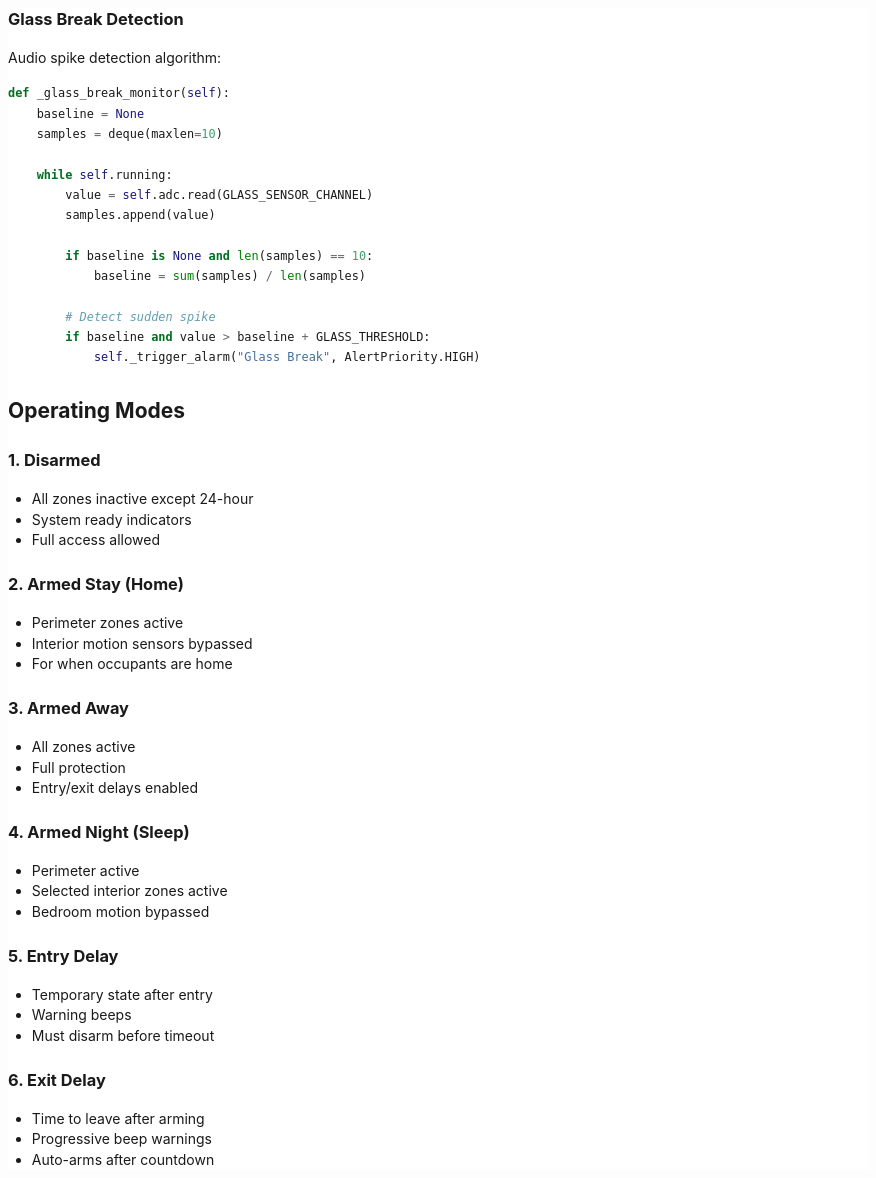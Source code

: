 ### Glass Break Detection
Audio spike detection algorithm:
```python
def _glass_break_monitor(self):
    baseline = None
    samples = deque(maxlen=10)
    
    while self.running:
        value = self.adc.read(GLASS_SENSOR_CHANNEL)
        samples.append(value)
        
        if baseline is None and len(samples) == 10:
            baseline = sum(samples) / len(samples)
            
        # Detect sudden spike
        if baseline and value > baseline + GLASS_THRESHOLD:
            self._trigger_alarm("Glass Break", AlertPriority.HIGH)
```

## Operating Modes

### 1. Disarmed
- All zones inactive except 24-hour
- System ready indicators
- Full access allowed

### 2. Armed Stay (Home)
- Perimeter zones active
- Interior motion sensors bypassed
- For when occupants are home

### 3. Armed Away
- All zones active
- Full protection
- Entry/exit delays enabled

### 4. Armed Night (Sleep)
- Perimeter active
- Selected interior zones active
- Bedroom motion bypassed

### 5. Entry Delay
- Temporary state after entry
- Warning beeps
- Must disarm before timeout

### 6. Exit Delay
- Time to leave after arming
- Progressive beep warnings
- Auto-arms after countdown
